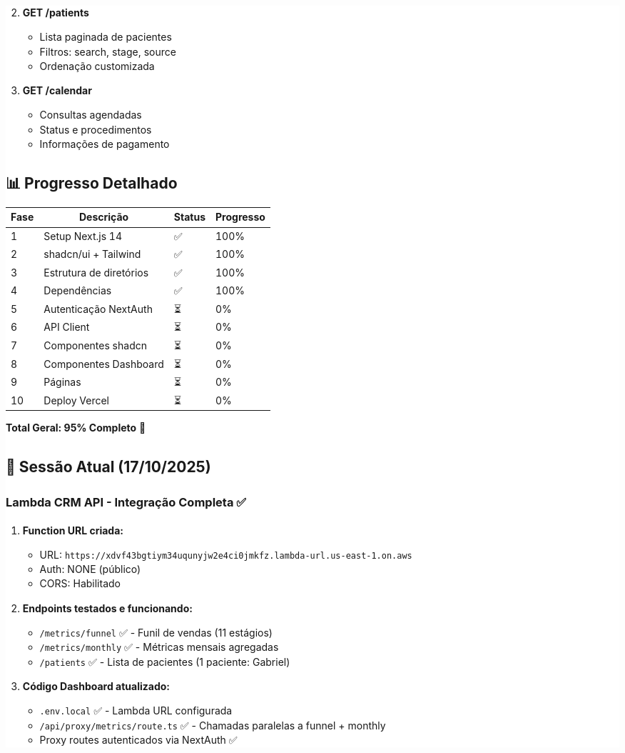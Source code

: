 2. **GET /patients**
   - Lista paginada de pacientes
   - Filtros: search, stage, source
   - Ordenação customizada

3. **GET /calendar**
   - Consultas agendadas
   - Status e procedimentos
   - Informações de pagamento

## 📊 Progresso Detalhado

| Fase | Descrição | Status | Progresso |
|------|-----------|--------|-----------|
| 1 | Setup Next.js 14 | ✅ | 100% |
| 2 | shadcn/ui + Tailwind | ✅ | 100% |
| 3 | Estrutura de diretórios | ✅ | 100% |
| 4 | Dependências | ✅ | 100% |
| 5 | Autenticação NextAuth | ⏳ | 0% |
| 6 | API Client | ⏳ | 0% |
| 7 | Componentes shadcn | ⏳ | 0% |
| 8 | Componentes Dashboard | ⏳ | 0% |
| 9 | Páginas | ⏳ | 0% |
| 10 | Deploy Vercel | ⏳ | 0% |

**Total Geral: 95% Completo** 🎯

## 🚀 Sessão Atual (17/10/2025)

### Lambda CRM API - Integração Completa ✅
1. **Function URL criada:**
   - URL: `https://xdvf43bgtiym34uqunyjw2e4ci0jmkfz.lambda-url.us-east-1.on.aws`
   - Auth: NONE (público)
   - CORS: Habilitado

2. **Endpoints testados e funcionando:**
   - `/metrics/funnel` ✅ - Funil de vendas (11 estágios)
   - `/metrics/monthly` ✅ - Métricas mensais agregadas
   - `/patients` ✅ - Lista de pacientes (1 paciente: Gabriel)

3. **Código Dashboard atualizado:**
   - `.env.local` ✅ - Lambda URL configurada
   - `/api/proxy/metrics/route.ts` ✅ - Chamadas paralelas a funnel + monthly
   - Proxy routes autenticados via NextAuth ✅
